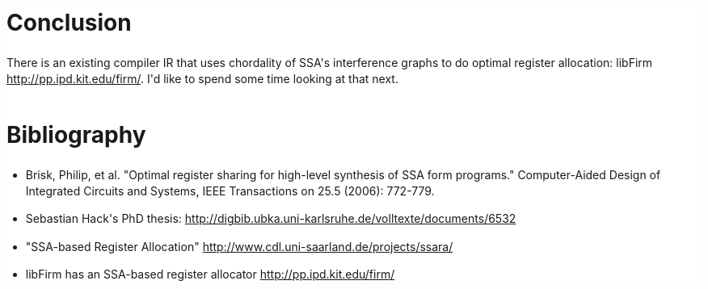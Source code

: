 # Conclusion

There is an existing compiler IR that uses chordality of SSA's
interference graphs to do optimal register allocation: libFirm
<http://pp.ipd.kit.edu/firm/>.  I'd like to spend some time looking
at that next.

# Bibliography<a name="bib"></a>

 * Brisk, Philip, et al. "Optimal register sharing for high-level synthesis of SSA form programs." Computer-Aided Design of Integrated Circuits and Systems, IEEE Transactions on 25.5 (2006): 772-779.

 * Sebastian Hack's PhD thesis:
   <http://digbib.ubka.uni-karlsruhe.de/volltexte/documents/6532>

 * "SSA-based Register Allocation" <http://www.cdl.uni-saarland.de/projects/ssara/>

 * libFirm has an SSA-based register allocator <http://pp.ipd.kit.edu/firm/>

[^domtree]: <https://en.wikipedia.org/wiki/Dominator_(graph_theory)>

[^subtreeproof]: Gavril, F. "The intersection graphs of subtrees in trees are exactly the chordal graphs." Journal of Combinatorial Theory, Series B 16.1 (1974): 47-56.


[^outofssa]: Rastello, Fabrice, F. de Ferrière, and Christophe Guillon. "Optimizing translation out of SSA using renaming constraints." Proceedings of the international symposium on Code generation and optimization: feedback-directed and runtime optimization. IEEE Computer Society, 2004.
[^igraph]: <https://lambda.uta.edu/cse5317/fall02/notes/node37.html>
[^ssa]: <https://en.wikipedia.org/wiki/Static_single_assignment_form>
[^chordal]: <https://en.wikipedia.org/wiki/Chordal_graph>
[^chordalfrench]: I don't read French, but it is possible that Bouchez, Florent, et al. "Register allocation and spill complexity under SSA." (2005) contains the same proof.
[^ordereable]: <https://en.wikipedia.org/wiki/Perfectly_orderable_graph>
[^topograph]: <https://en.wikipedia.org/wiki/Topological_graph>
[^reachable]: This is assuming that the def is reachable from the